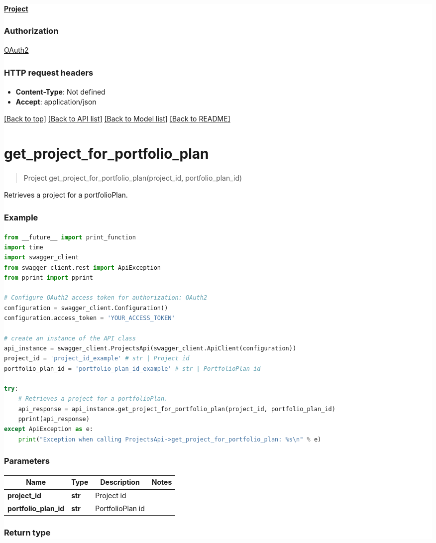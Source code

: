 [**Project**](Project.md)

### Authorization

[OAuth2](../README.md#OAuth2)

### HTTP request headers

 - **Content-Type**: Not defined
 - **Accept**: application/json

[[Back to top]](#) [[Back to API list]](../README.md#documentation-for-api-endpoints) [[Back to Model list]](../README.md#documentation-for-models) [[Back to README]](../README.md)

# **get_project_for_portfolio_plan**
> Project get_project_for_portfolio_plan(project_id, portfolio_plan_id)

Retrieves a project for a portfolioPlan.

### Example
```python
from __future__ import print_function
import time
import swagger_client
from swagger_client.rest import ApiException
from pprint import pprint

# Configure OAuth2 access token for authorization: OAuth2
configuration = swagger_client.Configuration()
configuration.access_token = 'YOUR_ACCESS_TOKEN'

# create an instance of the API class
api_instance = swagger_client.ProjectsApi(swagger_client.ApiClient(configuration))
project_id = 'project_id_example' # str | Project id
portfolio_plan_id = 'portfolio_plan_id_example' # str | PortfolioPlan id

try:
    # Retrieves a project for a portfolioPlan.
    api_response = api_instance.get_project_for_portfolio_plan(project_id, portfolio_plan_id)
    pprint(api_response)
except ApiException as e:
    print("Exception when calling ProjectsApi->get_project_for_portfolio_plan: %s\n" % e)
```

### Parameters

Name | Type | Description  | Notes
------------- | ------------- | ------------- | -------------
 **project_id** | **str**| Project id | 
 **portfolio_plan_id** | **str**| PortfolioPlan id | 

### Return type
